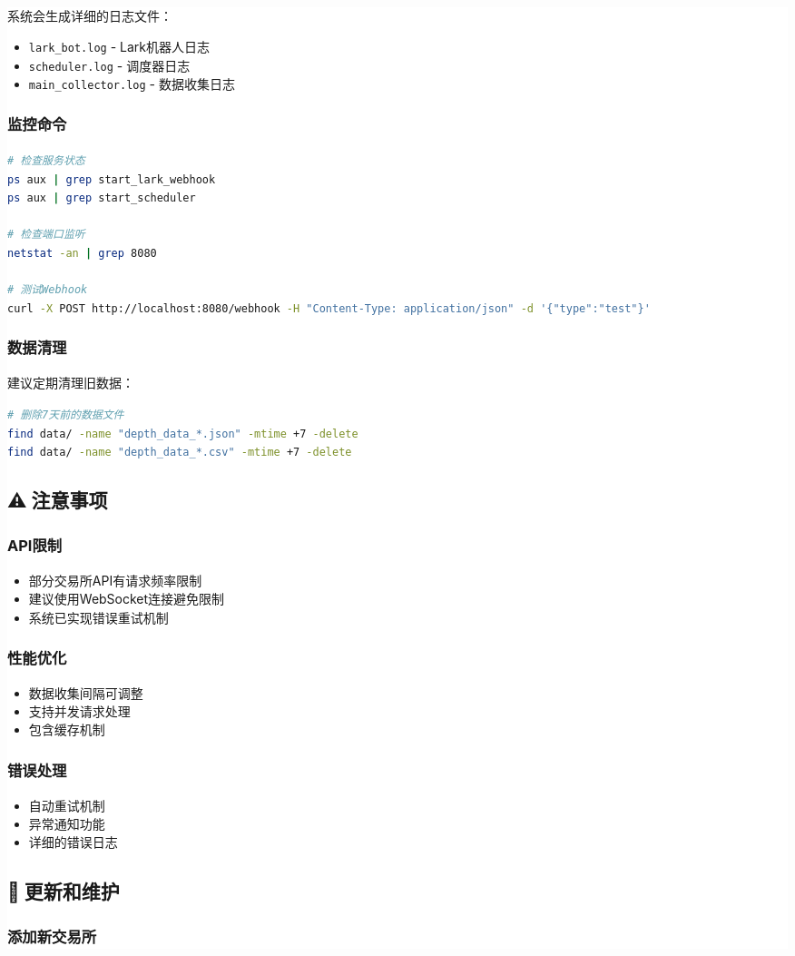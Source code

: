 系统会生成详细的日志文件：
- `lark_bot.log` - Lark机器人日志
- `scheduler.log` - 调度器日志
- `main_collector.log` - 数据收集日志

### 监控命令

```bash
# 检查服务状态
ps aux | grep start_lark_webhook
ps aux | grep start_scheduler

# 检查端口监听
netstat -an | grep 8080

# 测试Webhook
curl -X POST http://localhost:8080/webhook -H "Content-Type: application/json" -d '{"type":"test"}'
```

### 数据清理

建议定期清理旧数据：

```bash
# 删除7天前的数据文件
find data/ -name "depth_data_*.json" -mtime +7 -delete
find data/ -name "depth_data_*.csv" -mtime +7 -delete
```

## ⚠️ 注意事项

### API限制

- 部分交易所API有请求频率限制
- 建议使用WebSocket连接避免限制
- 系统已实现错误重试机制

### 性能优化

- 数据收集间隔可调整
- 支持并发请求处理
- 包含缓存机制

### 错误处理

- 自动重试机制
- 异常通知功能
- 详细的错误日志

## 🔄 更新和维护

### 添加新交易所
